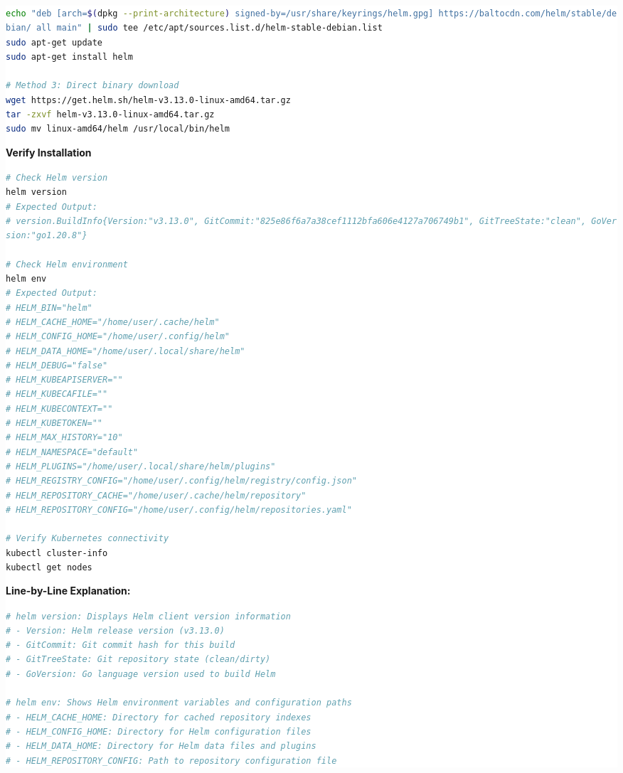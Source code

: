 ```bash
echo "deb [arch=$(dpkg --print-architecture) signed-by=/usr/share/keyrings/helm.gpg] https://baltocdn.com/helm/stable/debian/ all main" | sudo tee /etc/apt/sources.list.d/helm-stable-debian.list
sudo apt-get update
sudo apt-get install helm

# Method 3: Direct binary download
wget https://get.helm.sh/helm-v3.13.0-linux-amd64.tar.gz
tar -zxvf helm-v3.13.0-linux-amd64.tar.gz
sudo mv linux-amd64/helm /usr/local/bin/helm
```

**Verify Installation**
```bash
# Check Helm version
helm version
# Expected Output:
# version.BuildInfo{Version:"v3.13.0", GitCommit:"825e86f6a7a38cef1112bfa606e4127a706749b1", GitTreeState:"clean", GoVersion:"go1.20.8"}

# Check Helm environment
helm env
# Expected Output:
# HELM_BIN="helm"
# HELM_CACHE_HOME="/home/user/.cache/helm"
# HELM_CONFIG_HOME="/home/user/.config/helm"
# HELM_DATA_HOME="/home/user/.local/share/helm"
# HELM_DEBUG="false"
# HELM_KUBEAPISERVER=""
# HELM_KUBECAFILE=""
# HELM_KUBECONTEXT=""
# HELM_KUBETOKEN=""
# HELM_MAX_HISTORY="10"
# HELM_NAMESPACE="default"
# HELM_PLUGINS="/home/user/.local/share/helm/plugins"
# HELM_REGISTRY_CONFIG="/home/user/.config/helm/registry/config.json"
# HELM_REPOSITORY_CACHE="/home/user/.cache/helm/repository"
# HELM_REPOSITORY_CONFIG="/home/user/.config/helm/repositories.yaml"

# Verify Kubernetes connectivity
kubectl cluster-info
kubectl get nodes
```

**Line-by-Line Explanation:**
```bash
# helm version: Displays Helm client version information
# - Version: Helm release version (v3.13.0)
# - GitCommit: Git commit hash for this build
# - GitTreeState: Git repository state (clean/dirty)
# - GoVersion: Go language version used to build Helm

# helm env: Shows Helm environment variables and configuration paths
# - HELM_CACHE_HOME: Directory for cached repository indexes
# - HELM_CONFIG_HOME: Directory for Helm configuration files
# - HELM_DATA_HOME: Directory for Helm data files and plugins
# - HELM_REPOSITORY_CONFIG: Path to repository configuration file
```
